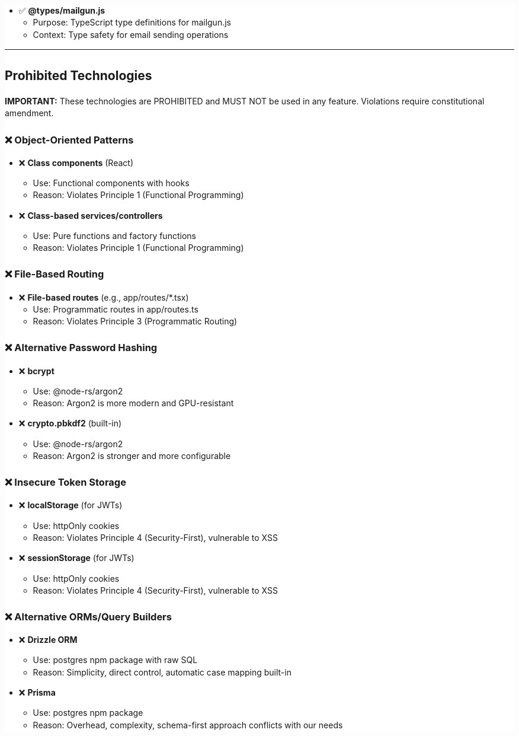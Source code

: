 - ✅ **@types/mailgun.js**
  - Purpose: TypeScript type definitions for mailgun.js
  - Context: Type safety for email sending operations
  

---

## Prohibited Technologies

**IMPORTANT:** These technologies are PROHIBITED and MUST NOT be used in any feature. Violations require constitutional amendment.

### ❌ Object-Oriented Patterns
- ❌ **Class components** (React)
  - Use: Functional components with hooks
  - Reason: Violates Principle 1 (Functional Programming)

- ❌ **Class-based services/controllers**
  - Use: Pure functions and factory functions
  - Reason: Violates Principle 1 (Functional Programming)

### ❌ File-Based Routing
- ❌ **File-based routes** (e.g., app/routes/*.tsx)
  - Use: Programmatic routes in app/routes.ts
  - Reason: Violates Principle 3 (Programmatic Routing)

### ❌ Alternative Password Hashing
- ❌ **bcrypt**
  - Use: @node-rs/argon2
  - Reason: Argon2 is more modern and GPU-resistant

- ❌ **crypto.pbkdf2** (built-in)
  - Use: @node-rs/argon2
  - Reason: Argon2 is stronger and more configurable

### ❌ Insecure Token Storage
- ❌ **localStorage** (for JWTs)
  - Use: httpOnly cookies
  - Reason: Violates Principle 4 (Security-First), vulnerable to XSS

- ❌ **sessionStorage** (for JWTs)
  - Use: httpOnly cookies
  - Reason: Violates Principle 4 (Security-First), vulnerable to XSS

### ❌ Alternative ORMs/Query Builders
- ❌ **Drizzle ORM**
  - Use: postgres npm package with raw SQL
  - Reason: Simplicity, direct control, automatic case mapping built-in

- ❌ **Prisma**
  - Use: postgres npm package
  - Reason: Overhead, complexity, schema-first approach conflicts with our needs
